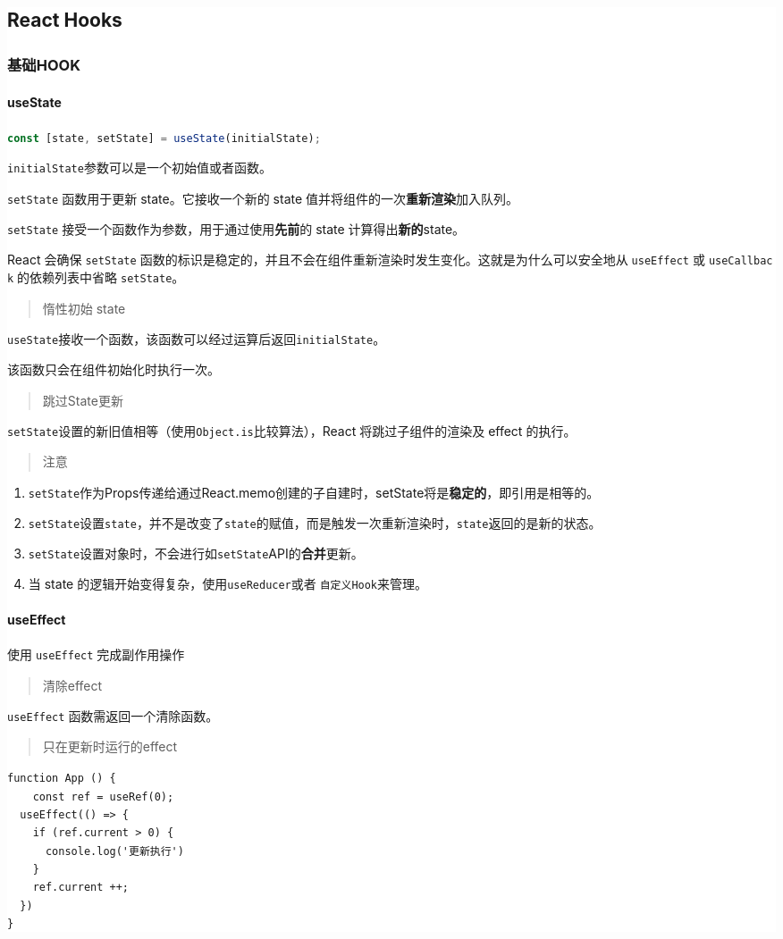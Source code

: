 

## React Hooks



### 基础HOOK

#### useState

```js
const [state, setState] = useState(initialState);
```

`initialState`参数可以是一个初始值或者函数。

`setState` 函数用于更新 state。它接收一个新的 state 值并将组件的一次**重新渲染**加入队列。

`setState` 接受一个函数作为参数，用于通过使用**先前**的 state 计算得出**新的**state。

React 会确保 `setState` 函数的标识是稳定的，并且不会在组件重新渲染时发生变化。这就是为什么可以安全地从 `useEffect` 或 `useCallback` 的依赖列表中省略 `setState`。



>  惰性初始 state

`useState`接收一个函数，该函数可以经过运算后返回`initialState`。

该函数只会在组件初始化时执行一次。



> 跳过State更新

`setState`设置的新旧值相等（使用`Object.is`比较算法），React 将跳过子组件的渲染及 effect 的执行。



> 注意

1. `setState`作为Props传递给通过React.memo创建的子自建时，setState将是**稳定的**，即引用是相等的。

2. `setState`设置`state`，并不是改变了`state`的赋值，而是触发一次重新渲染时，`state`返回的是新的状态。

3. `setState`设置对象时，不会进行如`setState`API的**合并**更新。

4. 当 state 的逻辑开始变得复杂，使用`useReducer`或者 `自定义Hook`来管理。

   

#### useEffect

使用 `useEffect` 完成副作用操作



> 清除effect 

`useEffect` 函数需返回一个清除函数。



> 只在更新时运行的effect

```react
function App () {
	const ref = useRef(0);
  useEffect(() => {
    if (ref.current > 0) {
      console.log('更新执行')
    }
    ref.current ++;
  })
}
```
